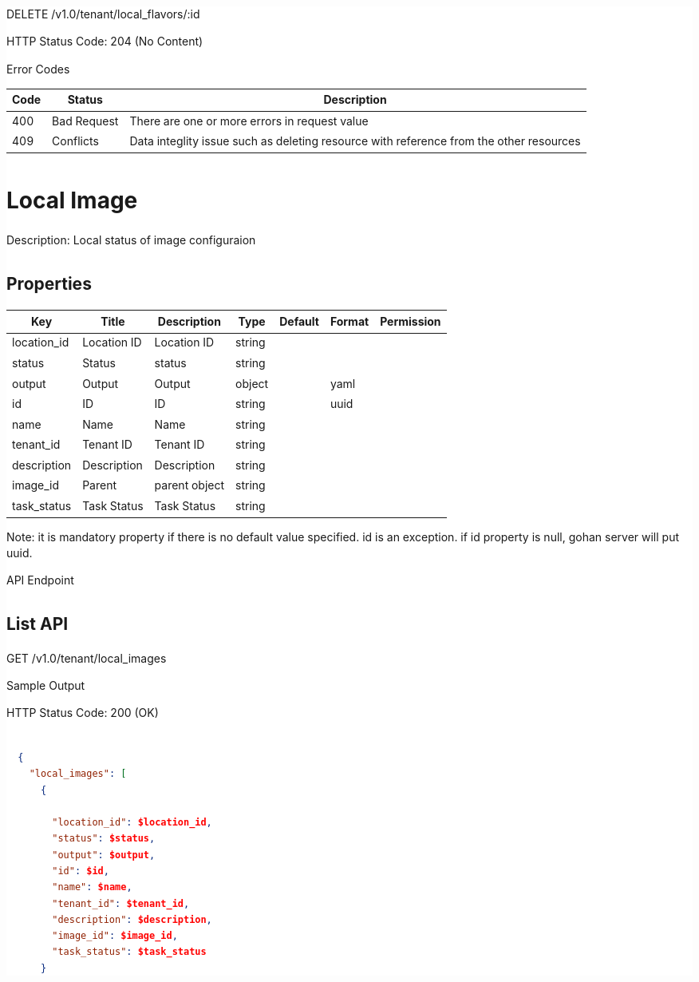 DELETE /v1.0/tenant/local_flavors/:id

HTTP Status Code: 204 (No Content)

Error Codes

| Code | Status | Description |
|------|--------|-------------|
| 400  | Bad Request |  There are one or more errors in request value |
| 409  | Conflicts | Data integlity issue such as deleting resource with reference from the other resources |


Local Image
============================

Description: Local status of image configuraion

Properties
------------

| Key | Title | Description | Type | Default |  Format | Permission |
| ----- | ------- | ------------- | ------ | --------- | --------- | ------------ |
| location_id | Location ID | Location ID | string |  |  |  |
| status | Status | status | string |  |  |  |
| output | Output | Output | object |  | yaml |  |
| id | ID | ID | string |  | uuid |  |
| name | Name | Name | string |  |  |  |
| tenant_id | Tenant ID | Tenant ID | string |  |  |  |
| description | Description | Description | string |  |  |  |
| image_id | Parent | parent object | string |  |  |  |
| task_status | Task Status | Task Status | string |  |  |  |

Note: it is mandatory property if there is no default value specified.
id is an exception. if id property is null, gohan server will put uuid.

API Endpoint

List API
-----------

GET /v1.0/tenant/local_images

Sample Output

HTTP Status Code: 200 (OK)


``` json

  {
    "local_images": [
      {

        "location_id": $location_id,
        "status": $status,
        "output": $output,
        "id": $id,
        "name": $name,
        "tenant_id": $tenant_id,
        "description": $description,
        "image_id": $image_id,
        "task_status": $task_status
      }
```